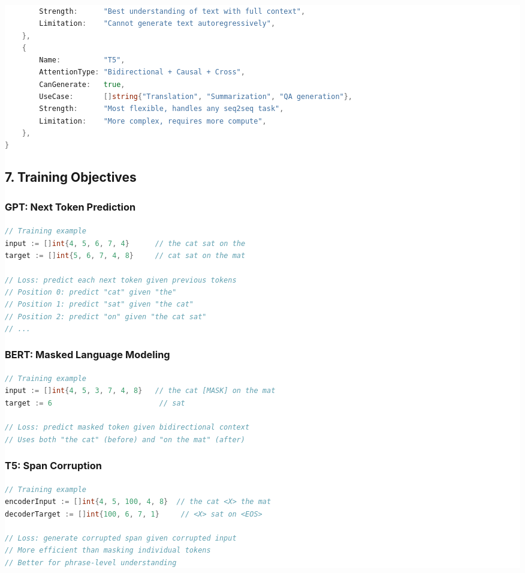 ```go
        Strength:      "Best understanding of text with full context",
        Limitation:    "Cannot generate text autoregressively",
    },
    {
        Name:          "T5",
        AttentionType: "Bidirectional + Causal + Cross",
        CanGenerate:   true,
        UseCase:       []string{"Translation", "Summarization", "QA generation"},
        Strength:      "Most flexible, handles any seq2seq task",
        Limitation:    "More complex, requires more compute",
    },
}
```

## 7. Training Objectives

### GPT: Next Token Prediction

```go
// Training example
input := []int{4, 5, 6, 7, 4}      // the cat sat on the
target := []int{5, 6, 7, 4, 8}     // cat sat on the mat

// Loss: predict each next token given previous tokens
// Position 0: predict "cat" given "the"
// Position 1: predict "sat" given "the cat"
// Position 2: predict "on" given "the cat sat"
// ...
```

### BERT: Masked Language Modeling

```go
// Training example
input := []int{4, 5, 3, 7, 4, 8}   // the cat [MASK] on the mat
target := 6                         // sat

// Loss: predict masked token given bidirectional context
// Uses both "the cat" (before) and "on the mat" (after)
```

### T5: Span Corruption

```go
// Training example
encoderInput := []int{4, 5, 100, 4, 8}  // the cat <X> the mat
decoderTarget := []int{100, 6, 7, 1}     // <X> sat on <EOS>

// Loss: generate corrupted span given corrupted input
// More efficient than masking individual tokens
// Better for phrase-level understanding
```
